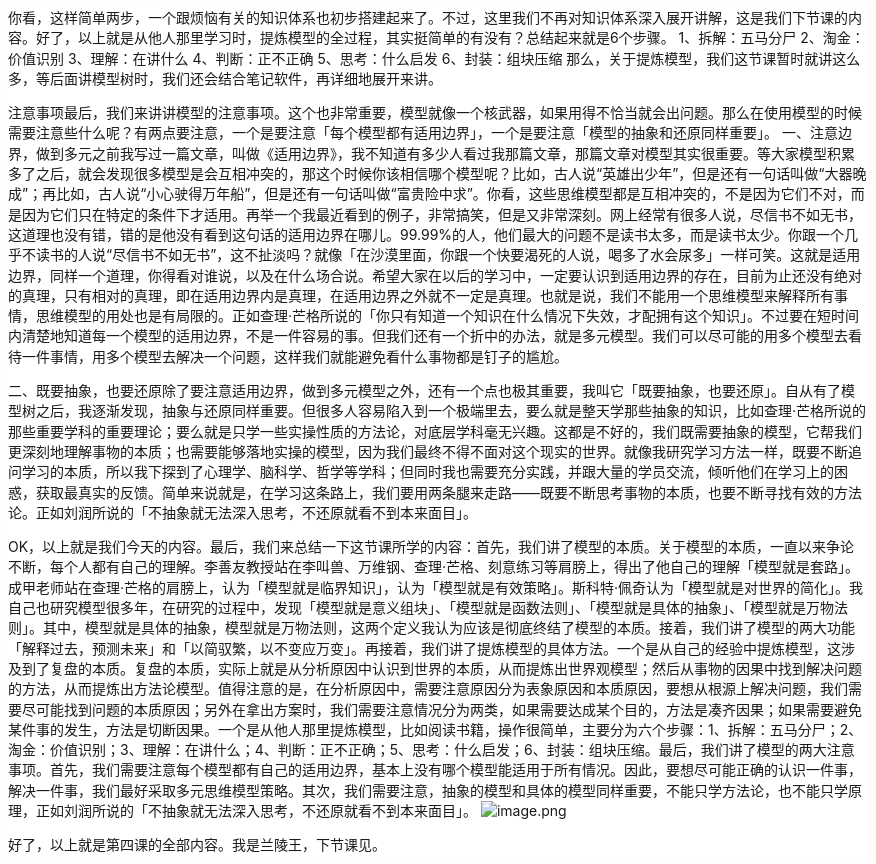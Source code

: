你看，这样简单两步，一个跟烦恼有关的知识体系也初步搭建起来了。不过，这里我们不再对知识体系深入展开讲解，这是我们下节课的内容。好了，以上就是从他人那里学习时，提炼模型的全过程，其实挺简单的有没有？总结起来就是6个步骤。
1、拆解：五马分尸
2、淘金：价值识别
3、理解：在讲什么
4、判断：正不正确
5、思考：什么启发
6、封装：组块压缩
那么，关于提炼模型，我们这节课暂时就讲这么多，等后面讲模型树时，我们还会结合笔记软件，再详细地展开来讲。

注意事项最后，我们来讲讲模型的注意事项。这个也非常重要，模型就像一个核武器，如果用得不恰当就会出问题。那么在使用模型的时候需要注意些什么呢？有两点要注意，一个是要注意「每个模型都有适用边界」，一个是要注意「模型的抽象和还原同样重要」。
一、注意边界，做到多元之前我写过一篇文章，叫做《适用边界》，我不知道有多少人看过我那篇文章，那篇文章对模型其实很重要。等大家模型积累多了之后，就会发现很多模型是会互相冲突的，那这个时候你该相信哪个模型呢？比如，古人说“英雄出少年”，但是还有一句话叫做“大器晚成”；再比如，古人说“小心驶得万年船”，但是还有一句话叫做“富贵险中求”。你看，这些思维模型都是互相冲突的，不是因为它们不对，而是因为它们只在特定的条件下才适用。再举一个我最近看到的例子，非常搞笑，但是又非常深刻。网上经常有很多人说，尽信书不如无书，这道理也没有错，错的是他没有看到这句话的适用边界在哪儿。99.99%的人，他们最大的问题不是读书太多，而是读书太少。你跟一个几乎不读书的人说“尽信书不如无书”，这不扯淡吗？就像「在沙漠里面，你跟一个快要渴死的人说，喝多了水会尿多」一样可笑。这就是适用边界，同样一个道理，你得看对谁说，以及在什么场合说。希望大家在以后的学习中，一定要认识到适用边界的存在，目前为止还没有绝对的真理，只有相对的真理，即在适用边界内是真理，在适用边界之外就不一定是真理。也就是说，我们不能用一个思维模型来解释所有事情，思维模型的用处也是有局限的。正如查理·芒格所说的「你只有知道一个知识在什么情况下失效，才配拥有这个知识」。不过要在短时间内清楚地知道每一个模型的适用边界，不是一件容易的事。但我们还有一个折中的办法，就是多元模型。我们可以尽可能的用多个模型去看待一件事情，用多个模型去解决一个问题，这样我们就能避免看什么事物都是钉子的尴尬。

二、既要抽象，也要还原除了要注意适用边界，做到多元模型之外，还有一个点也极其重要，我叫它「既要抽象，也要还原」。自从有了模型树之后，我逐渐发现，抽象与还原同样重要。但很多人容易陷入到一个极端里去，要么就是整天学那些抽象的知识，比如查理·芒格所说的那些重要学科的重要理论；要么就是只学一些实操性质的方法论，对底层学科毫无兴趣。这都是不好的，我们既需要抽象的模型，它帮我们更深刻地理解事物的本质；也需要能够落地实操的模型，因为我们最终不得不面对这个现实的世界。就像我研究学习方法一样，既要不断追问学习的本质，所以我下探到了心理学、脑科学、哲学等学科；但同时我也需要充分实践，并跟大量的学员交流，倾听他们在学习上的困惑，获取最真实的反馈。简单来说就是，在学习这条路上，我们要用两条腿来走路——既要不断思考事物的本质，也要不断寻找有效的方法论。正如刘润所说的「不抽象就无法深入思考，不还原就看不到本来面目」。

OK，以上就是我们今天的内容。最后，我们来总结一下这节课所学的内容：首先，我们讲了模型的本质。关于模型的本质，一直以来争论不断，每个人都有自己的理解。李善友教授站在李叫兽、万维钢、查理·芒格、刻意练习等肩膀上，得出了他自己的理解「模型就是套路」。成甲老师站在查理·芒格的肩膀上，认为「模型就是临界知识」，认为「模型就是有效策略」。斯科特·佩奇认为「模型就是对世界的简化」。我自己也研究模型很多年，在研究的过程中，发现「模型就是意义组块」、「模型就是函数法则」、「模型就是具体的抽象」、「模型就是万物法则」。其中，模型就是具体的抽象，模型就是万物法则，这两个定义我认为应该是彻底终结了模型的本质。接着，我们讲了模型的两大功能「解释过去，预测未来」和「以简驭繁，以不变应万变」。再接着，我们讲了提炼模型的具体方法。一个是从自己的经验中提炼模型，这涉及到了复盘的本质。复盘的本质，实际上就是从分析原因中认识到世界的本质，从而提炼出世界观模型；然后从事物的因果中找到解决问题的方法，从而提炼出方法论模型。值得注意的是，在分析原因中，需要注意原因分为表象原因和本质原因，要想从根源上解决问题，我们需要尽可能找到问题的本质原因；另外在拿出方案时，我们需要注意情况分为两类，如果需要达成某个目的，方法是凑齐因果；如果需要避免某件事的发生，方法是切断因果。一个是从他人那里提炼模型，比如阅读书籍，操作很简单，主要分为六个步骤：1、拆解：五马分尸；2、淘金：价值识别；3、理解：在讲什么；4、判断：正不正确；5、思考：什么启发；6、封装：组块压缩。最后，我们讲了模型的两大注意事项。首先，我们需要注意每个模型都有自己的适用边界，基本上没有哪个模型能适用于所有情况。因此，要想尽可能正确的认识一件事，解决一件事，我们最好采取多元思维模型策略。其次，我们需要注意，抽象的模型和具体的模型同样重要，不能只学方法论，也不能只学原理，正如刘润所说的「不抽象就无法深入思考，不还原就看不到本来面目」。
![image.png](https://oss-picgo-skf.oss-cn-hangzhou.aliyuncs.com/ob/img/20230912205445.png)

好了，以上就是第四课的全部内容。我是兰陵王，下节课见。